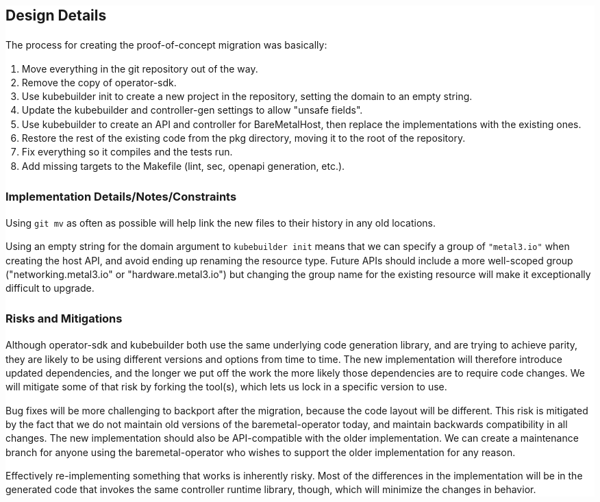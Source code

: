## Design Details

The process for creating the proof-of-concept migration was basically:

1. Move everything in the git repository out of the way.
2. Remove the copy of operator-sdk.
3. Use kubebuilder init to create a new project in the repository,
   setting the domain to an empty string.
4. Update the kubebuilder and controller-gen settings to allow "unsafe
   fields".
5. Use kubebuilder to create an API and controller for BareMetalHost,
   then replace the implementations with the existing ones.
6. Restore the rest of the existing code from the pkg directory,
   moving it to the root of the repository.
7. Fix everything so it compiles and the tests run.
8. Add missing targets to the Makefile (lint, sec, openapi generation,
   etc.).

### Implementation Details/Notes/Constraints

Using `git mv` as often as possible will help link the new files to
their history in any old locations.

Using an empty string for the domain argument to `kubebuilder init`
means that we can specify a group of `"metal3.io"` when creating the
host API, and avoid ending up renaming the resource type. Future APIs
should include a more well-scoped group ("networking.metal3.io" or
"hardware.metal3.io") but changing the group name for the existing
resource will make it exceptionally difficult to upgrade.

### Risks and Mitigations

Although operator-sdk and kubebuilder both use the same underlying
code generation library, and are trying to achieve parity, they are
likely to be using different versions and options from time to
time. The new implementation will therefore introduce updated
dependencies, and the longer we put off the work the more likely those
dependencies are to require code changes. We will mitigate some of
that risk by forking the tool(s), which lets us lock in a specific
version to use.

Bug fixes will be more challenging to backport after the migration,
because the code layout will be different. This risk is mitigated by
the fact that we do not maintain old versions of the
baremetal-operator today, and maintain backwards compatibility in all
changes. The new implementation should also be API-compatible with the
older implementation. We can create a maintenance branch for anyone
using the baremetal-operator who wishes to support the older
implementation for any reason.

Effectively re-implementing something that works is inherently risky.
Most of the differences in the implementation will be in the generated
code that invokes the same controller runtime library, though, which
will minimize the changes in behavior.
